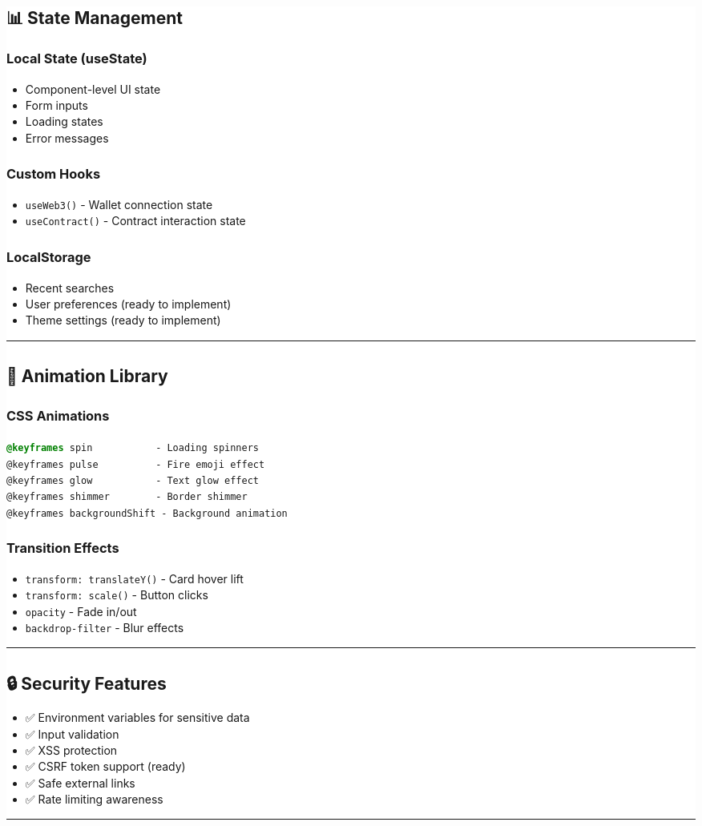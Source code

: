 
## 📊 **State Management**

### **Local State (useState)**
- Component-level UI state
- Form inputs
- Loading states
- Error messages

### **Custom Hooks**
- `useWeb3()` - Wallet connection state
- `useContract()` - Contract interaction state

### **LocalStorage**
- Recent searches
- User preferences (ready to implement)
- Theme settings (ready to implement)

---

## 🎨 **Animation Library**

### **CSS Animations**
```css
@keyframes spin           - Loading spinners
@keyframes pulse          - Fire emoji effect
@keyframes glow           - Text glow effect
@keyframes shimmer        - Border shimmer
@keyframes backgroundShift - Background animation
```

### **Transition Effects**
- `transform: translateY()` - Card hover lift
- `transform: scale()` - Button clicks
- `opacity` - Fade in/out
- `backdrop-filter` - Blur effects

---

## 🔒 **Security Features**

- ✅ Environment variables for sensitive data
- ✅ Input validation
- ✅ XSS protection
- ✅ CSRF token support (ready)
- ✅ Safe external links
- ✅ Rate limiting awareness

---
